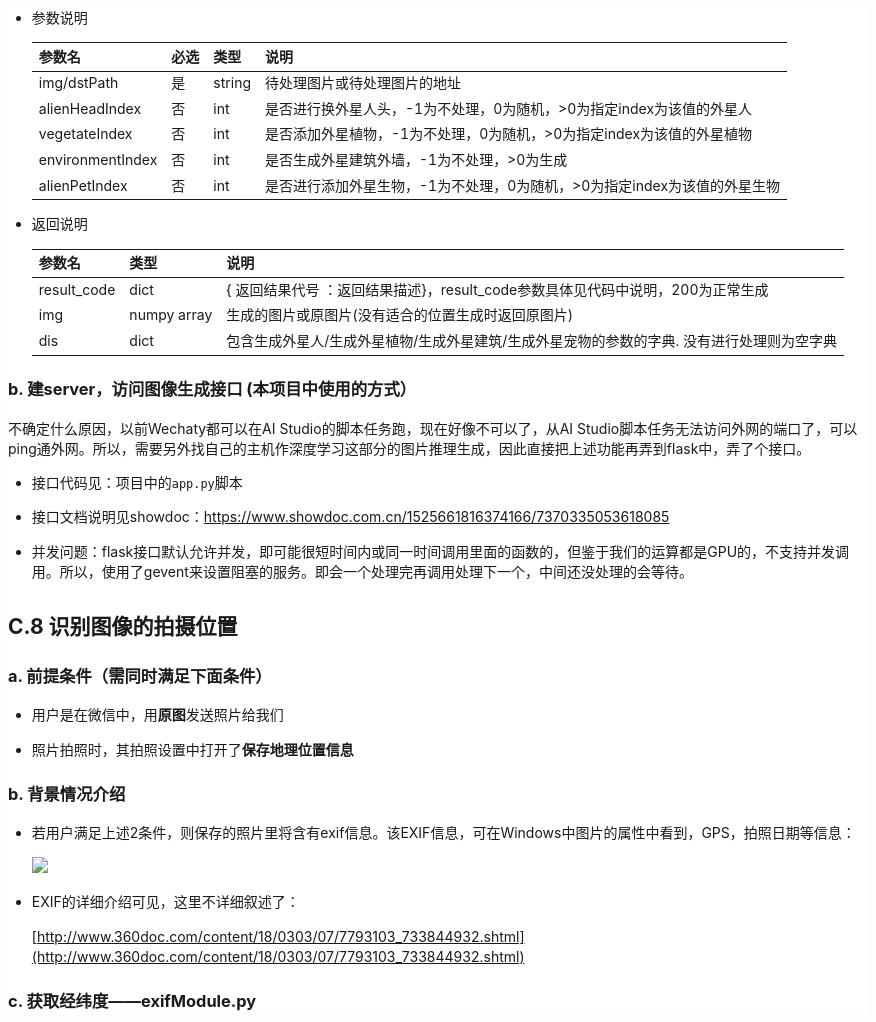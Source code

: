 - 参数说明

  |参数名|必选|类型|说明|
  |:----    |:---|:----- |-----   |
  |img/dstPath |是  |string |待处理图片或待处理图片的地址   |
  |alienHeadIndex |否  |int | 是否进行换外星人头，-1为不处理，0为随机，>0为指定index为该值的外星人    |
  |vegetateIndex     |否  |int | 	是否添加外星植物，-1为不处理，0为随机，>0为指定index为该值的外星植物    |
  |environmentIndex |否  |int | 	是否生成外星建筑外墙，-1为不处理，>0为生成    |
  |alienPetIndex     |否  |int | 	是否进行添加外星生物，-1为不处理，0为随机，>0为指定index为该值的外星生物   |

- 返回说明

  |参数名|类型|说明|
  |:-----  |:---|-----  |
  |result_code |dict|{ 返回结果代号 ：返回结果描述}，result_code参数具体见代码中说明，200为正常生成 |
  |img |numpy array|生成的图片或原图片(没有适合的位置生成时返回原图片) |
  |dis |dict|包含生成外星人/生成外星植物/生成外星建筑/生成外星宠物的参数的字典. 没有进行处理则为空字典 |

### b. 建server，访问图像生成接口 (本项目中使用的方式）

不确定什么原因，以前Wechaty都可以在AI Studio的脚本任务跑，现在好像不可以了，从AI Studio脚本任务无法访问外网的端口了，可以ping通外网。所以，需要另外找自己的主机作深度学习这部分的图片推理生成，因此直接把上述功能再弄到flask中，弄了个接口。

- 接口代码见：项目中的`app.py`脚本

- 接口文档说明见showdoc：<https://www.showdoc.com.cn/1525661816374166/7370335053618085>

- 并发问题：flask接口默认允许并发，即可能很短时间内或同一时间调用里面的函数的，但鉴于我们的运算都是GPU的，不支持并发调用。所以，使用了gevent来设置阻塞的服务。即会一个处理完再调用处理下一个，中间还没处理的会等待。

## C.8 识别图像的拍摄位置

### a. 前提条件（需同时满足下面条件）

- 用户是在微信中，用**原图**发送照片给我们

- 照片拍照时，其拍照设置中打开了**保存地理位置信息** 

### b. 背景情况介绍

- 若用户满足上述2条件，则保存的照片里将含有exif信息。该EXIF信息，可在Windows中图片的属性中看到，GPS，拍照日期等信息：

  <img src="https://ai-studio-static-online.cdn.bcebos.com/e93878056a6b41fbbe4889a7246128ae772d752115a64666ab1e857437a2cfbe" width="700px" />

- EXIF的详细介绍可见，这里不详细叙述了： 

  [http://www.360doc.com/content/18/0303/07/7793103_733844932.shtml](http://www.360doc.com/content/18/0303/07/7793103_733844932.shtml)

### c. 获取经纬度——exifModule.py
